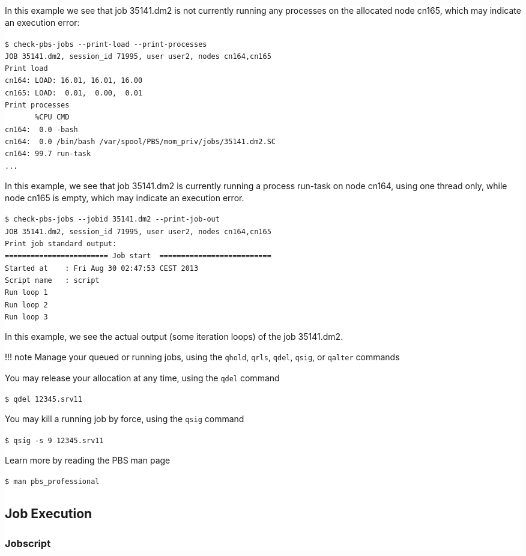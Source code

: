 In this example we see that job 35141.dm2 is not currently running any processes on the allocated node cn165, which may indicate an execution error:

```console
$ check-pbs-jobs --print-load --print-processes
JOB 35141.dm2, session_id 71995, user user2, nodes cn164,cn165
Print load
cn164: LOAD: 16.01, 16.01, 16.00
cn165: LOAD:  0.01,  0.00,  0.01
Print processes
       %CPU CMD
cn164:  0.0 -bash
cn164:  0.0 /bin/bash /var/spool/PBS/mom_priv/jobs/35141.dm2.SC
cn164: 99.7 run-task
...
```

In this example, we see that job 35141.dm2 is currently running a process run-task on node cn164, using one thread only, while node cn165 is empty, which may indicate an execution error.

```console
$ check-pbs-jobs --jobid 35141.dm2 --print-job-out
JOB 35141.dm2, session_id 71995, user user2, nodes cn164,cn165
Print job standard output:
======================== Job start  ==========================
Started at    : Fri Aug 30 02:47:53 CEST 2013
Script name   : script
Run loop 1
Run loop 2
Run loop 3
```

In this example, we see the actual output (some iteration loops) of the job 35141.dm2.

!!! note
    Manage your queued or running jobs, using the `qhold`, `qrls`, `qdel`, `qsig`, or `qalter` commands

You may release your allocation at any time, using the `qdel` command

```console
$ qdel 12345.srv11
```

You may kill a running job by force, using the `qsig` command

```console
$ qsig -s 9 12345.srv11
```

Learn more by reading the PBS man page

```console
$ man pbs_professional
```

## Job Execution

### Jobscript
